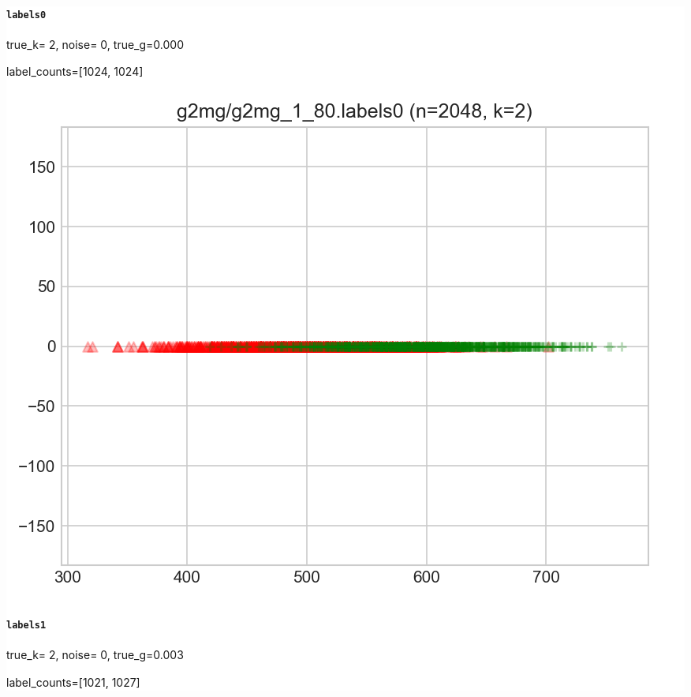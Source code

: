 

#### `labels0`

true_k= 2, noise=    0, true_g=0.000

label_counts=[1024, 1024]

![](g2mg/g2mg_1_80.labels0.png)

#### `labels1`

true_k= 2, noise=    0, true_g=0.003

label_counts=[1021, 1027]
